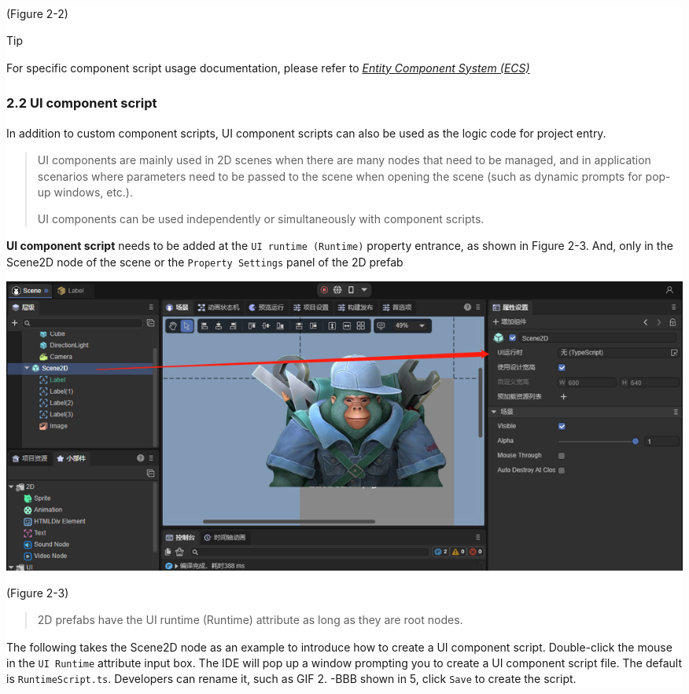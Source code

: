 (Figure 2-2)

> [!Tip]
>
> For specific component script usage documentation, please refer to [*Entity Component System (ECS)*](../../common/Component/readme.md)



### 2.2 UI component script

In addition to custom component scripts, UI component scripts can also be used as the logic code for project entry.

> UI components are mainly used in 2D scenes when there are many nodes that need to be managed, and in application scenarios where parameters need to be passed to the scene when opening the scene (such as dynamic prompts for pop-up windows, etc.).
>
> UI components can be used independently or simultaneously with component scripts.

**UI component script** needs to be added at the `UI runtime (Runtime)` property entrance, as shown in Figure 2-3. And, only in the Scene2D node of the scene or the `Property Settings` panel of the 2D prefab

![2-3](images/2-3.png)

(Figure 2-3)

> 2D prefabs have the UI runtime (Runtime) attribute as long as they are root nodes.

The following takes the Scene2D node as an example to introduce how to create a UI component script. Double-click the mouse in the `UI Runtime` attribute input box. The IDE will pop up a window prompting you to create a UI component script file. The default is `RuntimeScript.ts`. Developers can rename it, such as GIF 2. -BBB shown in 5, click `Save` to create the script.

